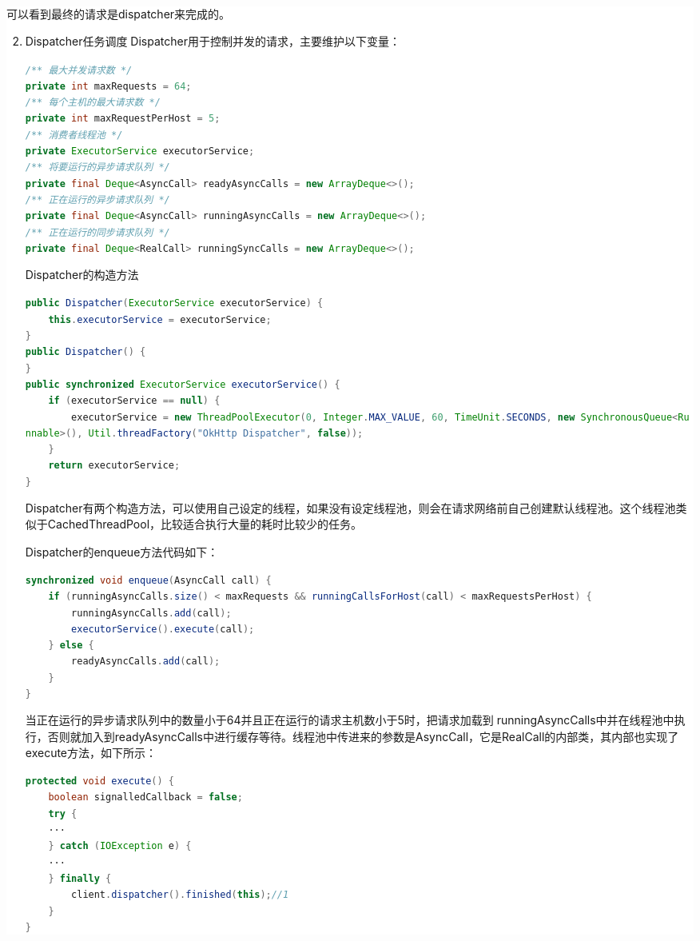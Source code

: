    可以看到最终的请求是dispatcher来完成的。

2. Dispatcher任务调度
   Dispatcher用于控制并发的请求，主要维护以下变量：

   ```java
   /** 最大并发请求数 */
   private int maxRequests = 64;
   /** 每个主机的最大请求数 */
   private int maxRequestPerHost = 5;
   /** 消费者线程池 */
   private ExecutorService executorService;
   /** 将要运行的异步请求队列 */
   private final Deque<AsyncCall> readyAsyncCalls = new ArrayDeque<>();
   /** 正在运行的异步请求队列 */
   private final Deque<AsyncCall> runningAsyncCalls = new ArrayDeque<>();
   /** 正在运行的同步请求队列 */
   private final Deque<RealCall> runningSyncCalls = new ArrayDeque<>();
   ```

   Dispatcher的构造方法

   ```java
   public Dispatcher(ExecutorService executorService) {
       this.executorService = executorService;
   }
   public Dispatcher() {
   }
   public synchronized ExecutorService executorService() {
       if (executorService == null) {
           executorService = new ThreadPoolExecutor(0, Integer.MAX_VALUE, 60, TimeUnit.SECONDS, new SynchronousQueue<Runnable>(), Util.threadFactory("OkHttp Dispatcher", false));
       }
       return executorService;
   }
   ```

   Dispatcher有两个构造方法，可以使用自己设定的线程，如果没有设定线程池，则会在请求网络前自己创建默认线程池。这个线程池类似于CachedThreadPool，比较适合执行大量的耗时比较少的任务。

   Dispatcher的enqueue方法代码如下：

   ```java
   synchronized void enqueue(AsyncCall call) {
       if (runningAsyncCalls.size() < maxRequests && runningCallsForHost(call) < maxRequestsPerHost) {
           runningAsyncCalls.add(call);
           executorService().execute(call);
       } else {
           readyAsyncCalls.add(call);
       }
   }
   ```

   当正在运行的异步请求队列中的数量小于64并且正在运行的请求主机数小于5时，把请求加载到 runningAsyncCalls中并在线程池中执行，否则就加入到readyAsyncCalls中进行缓存等待。线程池中传进来的参数是AsyncCall，它是RealCall的内部类，其内部也实现了execute方法，如下所示：
   ```java
   protected void execute() {
       boolean signalledCallback = false;
       try {
       ···
       } catch (IOException e) {
       ···
       } finally {
           client.dispatcher().finished(this);//1
       }
   }
   ```
